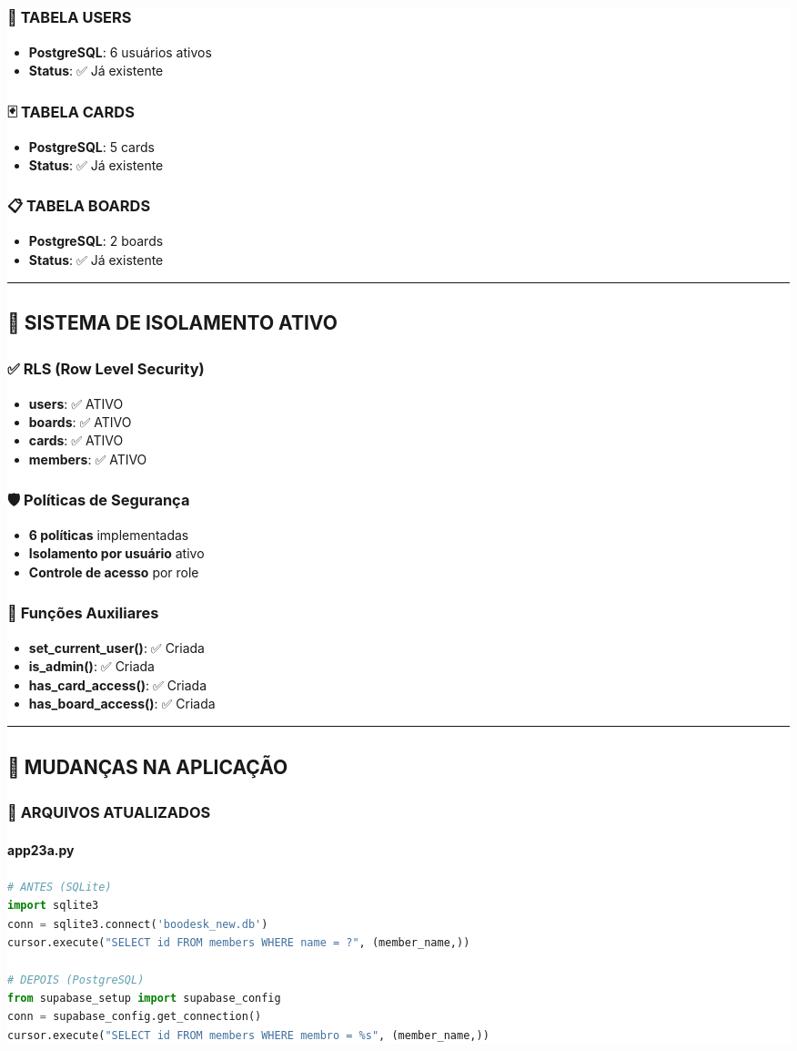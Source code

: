 ### 👤 **TABELA USERS**
- **PostgreSQL**: 6 usuários ativos
- **Status**: ✅ Já existente

### 🃏 **TABELA CARDS**
- **PostgreSQL**: 5 cards
- **Status**: ✅ Já existente

### 📋 **TABELA BOARDS**
- **PostgreSQL**: 2 boards
- **Status**: ✅ Já existente

---

## 🔐 SISTEMA DE ISOLAMENTO ATIVO

### ✅ **RLS (Row Level Security)**
- **users**: ✅ ATIVO
- **boards**: ✅ ATIVO
- **cards**: ✅ ATIVO
- **members**: ✅ ATIVO

### 🛡️ **Políticas de Segurança**
- **6 políticas** implementadas
- **Isolamento por usuário** ativo
- **Controle de acesso** por role

### 🔧 **Funções Auxiliares**
- **set_current_user()**: ✅ Criada
- **is_admin()**: ✅ Criada
- **has_card_access()**: ✅ Criada
- **has_board_access()**: ✅ Criada

---

## 🔄 MUDANÇAS NA APLICAÇÃO

### 📝 **ARQUIVOS ATUALIZADOS**

#### **app23a.py**
```python
# ANTES (SQLite)
import sqlite3
conn = sqlite3.connect('boodesk_new.db')
cursor.execute("SELECT id FROM members WHERE name = ?", (member_name,))

# DEPOIS (PostgreSQL)
from supabase_setup import supabase_config
conn = supabase_config.get_connection()
cursor.execute("SELECT id FROM members WHERE membro = %s", (member_name,))
```
